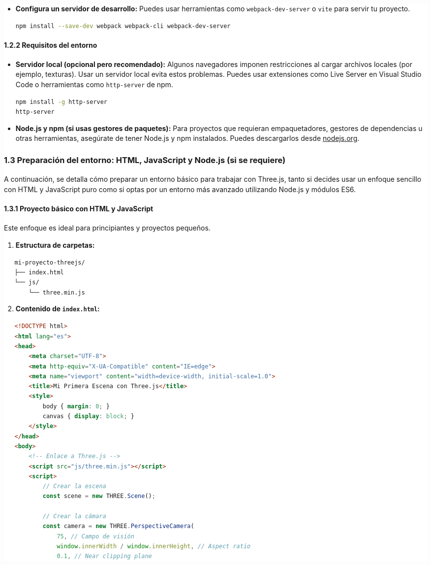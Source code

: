    - **Configura un servidor de desarrollo:** Puedes usar herramientas como `webpack-dev-server` o `vite` para servir tu proyecto.
   
     ```bash
     npm install --save-dev webpack webpack-cli webpack-dev-server
     ```

#### 1.2.2 Requisitos del entorno

- **Servidor local (opcional pero recomendado):** Algunos navegadores imponen restricciones al cargar archivos locales (por ejemplo, texturas). Usar un servidor local evita estos problemas. Puedes usar extensiones como Live Server en Visual Studio Code o herramientas como `http-server` de npm.
  
  ```bash
  npm install -g http-server
  http-server
  ```

- **Node.js y npm (si usas gestores de paquetes):** Para proyectos que requieran empaquetadores, gestores de dependencias u otras herramientas, asegúrate de tener Node.js y npm instalados. Puedes descargarlos desde [nodejs.org](https://nodejs.org/).

### 1.3 Preparación del entorno: HTML, JavaScript y Node.js (si se requiere)

A continuación, se detalla cómo preparar un entorno básico para trabajar con Three.js, tanto si decides usar un enfoque sencillo con HTML y JavaScript puro como si optas por un entorno más avanzado utilizando Node.js y módulos ES6.

#### 1.3.1 Proyecto básico con HTML y JavaScript

Este enfoque es ideal para principiantes y proyectos pequeños.

1. **Estructura de carpetas:**

```
   mi-proyecto-threejs/
   ├── index.html
   └── js/
       └── three.min.js
```

2. **Contenido de `index.html`:**

```html
   <!DOCTYPE html>
   <html lang="es">
   <head>
       <meta charset="UTF-8">
       <meta http-equiv="X-UA-Compatible" content="IE=edge">
       <meta name="viewport" content="width=device-width, initial-scale=1.0">
       <title>Mi Primera Escena con Three.js</title>
       <style>
           body { margin: 0; }
           canvas { display: block; }
       </style>
   </head>
   <body>
       <!-- Enlace a Three.js -->
       <script src="js/three.min.js"></script>
       <script>
           // Crear la escena
           const scene = new THREE.Scene();

           // Crear la cámara
           const camera = new THREE.PerspectiveCamera(
               75, // Campo de visión
               window.innerWidth / window.innerHeight, // Aspect ratio
               0.1, // Near clipping plane
```